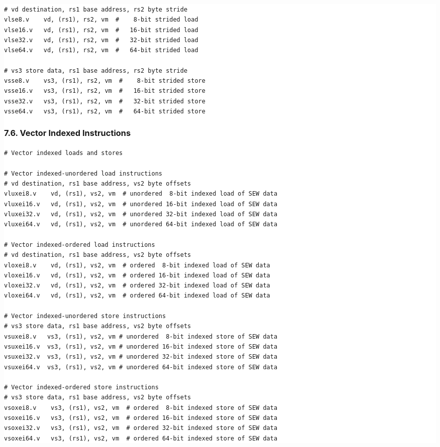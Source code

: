     # vd destination, rs1 base address, rs2 byte stride
    vlse8.v    vd, (rs1), rs2, vm  #    8-bit strided load
    vlse16.v   vd, (rs1), rs2, vm  #   16-bit strided load
    vlse32.v   vd, (rs1), rs2, vm  #   32-bit strided load
    vlse64.v   vd, (rs1), rs2, vm  #   64-bit strided load

    # vs3 store data, rs1 base address, rs2 byte stride
    vsse8.v    vs3, (rs1), rs2, vm  #    8-bit strided store
    vsse16.v   vs3, (rs1), rs2, vm  #   16-bit strided store
    vsse32.v   vs3, (rs1), rs2, vm  #   32-bit strided store
    vsse64.v   vs3, (rs1), rs2, vm  #   64-bit strided store

### 7.6. Vector Indexed Instructions

    # Vector indexed loads and stores

    # Vector indexed-unordered load instructions
    # vd destination, rs1 base address, vs2 byte offsets
    vluxei8.v    vd, (rs1), vs2, vm  # unordered  8-bit indexed load of SEW data
    vluxei16.v   vd, (rs1), vs2, vm  # unordered 16-bit indexed load of SEW data
    vluxei32.v   vd, (rs1), vs2, vm  # unordered 32-bit indexed load of SEW data
    vluxei64.v   vd, (rs1), vs2, vm  # unordered 64-bit indexed load of SEW data

    # Vector indexed-ordered load instructions
    # vd destination, rs1 base address, vs2 byte offsets
    vloxei8.v    vd, (rs1), vs2, vm  # ordered  8-bit indexed load of SEW data
    vloxei16.v   vd, (rs1), vs2, vm  # ordered 16-bit indexed load of SEW data
    vloxei32.v   vd, (rs1), vs2, vm  # ordered 32-bit indexed load of SEW data
    vloxei64.v   vd, (rs1), vs2, vm  # ordered 64-bit indexed load of SEW data

    # Vector indexed-unordered store instructions
    # vs3 store data, rs1 base address, vs2 byte offsets
    vsuxei8.v   vs3, (rs1), vs2, vm # unordered  8-bit indexed store of SEW data
    vsuxei16.v  vs3, (rs1), vs2, vm # unordered 16-bit indexed store of SEW data
    vsuxei32.v  vs3, (rs1), vs2, vm # unordered 32-bit indexed store of SEW data
    vsuxei64.v  vs3, (rs1), vs2, vm # unordered 64-bit indexed store of SEW data

    # Vector indexed-ordered store instructions
    # vs3 store data, rs1 base address, vs2 byte offsets
    vsoxei8.v    vs3, (rs1), vs2, vm  # ordered  8-bit indexed store of SEW data
    vsoxei16.v   vs3, (rs1), vs2, vm  # ordered 16-bit indexed store of SEW data
    vsoxei32.v   vs3, (rs1), vs2, vm  # ordered 32-bit indexed store of SEW data
    vsoxei64.v   vs3, (rs1), vs2, vm  # ordered 64-bit indexed store of SEW data
